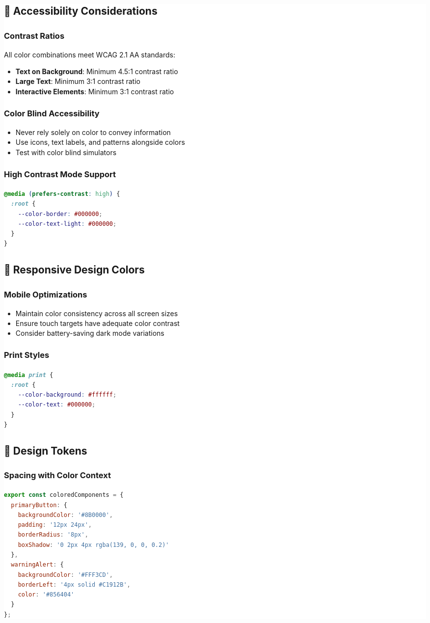## 🔧 Accessibility Considerations

### Contrast Ratios
All color combinations meet WCAG 2.1 AA standards:
- **Text on Background**: Minimum 4.5:1 contrast ratio
- **Large Text**: Minimum 3:1 contrast ratio  
- **Interactive Elements**: Minimum 3:1 contrast ratio

### Color Blind Accessibility
- Never rely solely on color to convey information
- Use icons, text labels, and patterns alongside colors
- Test with color blind simulators

### High Contrast Mode Support
```css
@media (prefers-contrast: high) {
  :root {
    --color-border: #000000;
    --color-text-light: #000000;
  }
}
```

## 📱 Responsive Design Colors

### Mobile Optimizations
- Maintain color consistency across all screen sizes
- Ensure touch targets have adequate color contrast
- Consider battery-saving dark mode variations

### Print Styles
```css
@media print {
  :root {
    --color-background: #ffffff;
    --color-text: #000000;
  }
}
```

## 🌟 Design Tokens

### Spacing with Color Context
```javascript
export const coloredComponents = {
  primaryButton: {
    backgroundColor: '#8B0000',
    padding: '12px 24px',
    borderRadius: '8px',
    boxShadow: '0 2px 4px rgba(139, 0, 0, 0.2)'
  },
  warningAlert: {
    backgroundColor: '#FFF3CD',
    borderLeft: '4px solid #C1912B',
    color: '#856404'
  }
};
```
